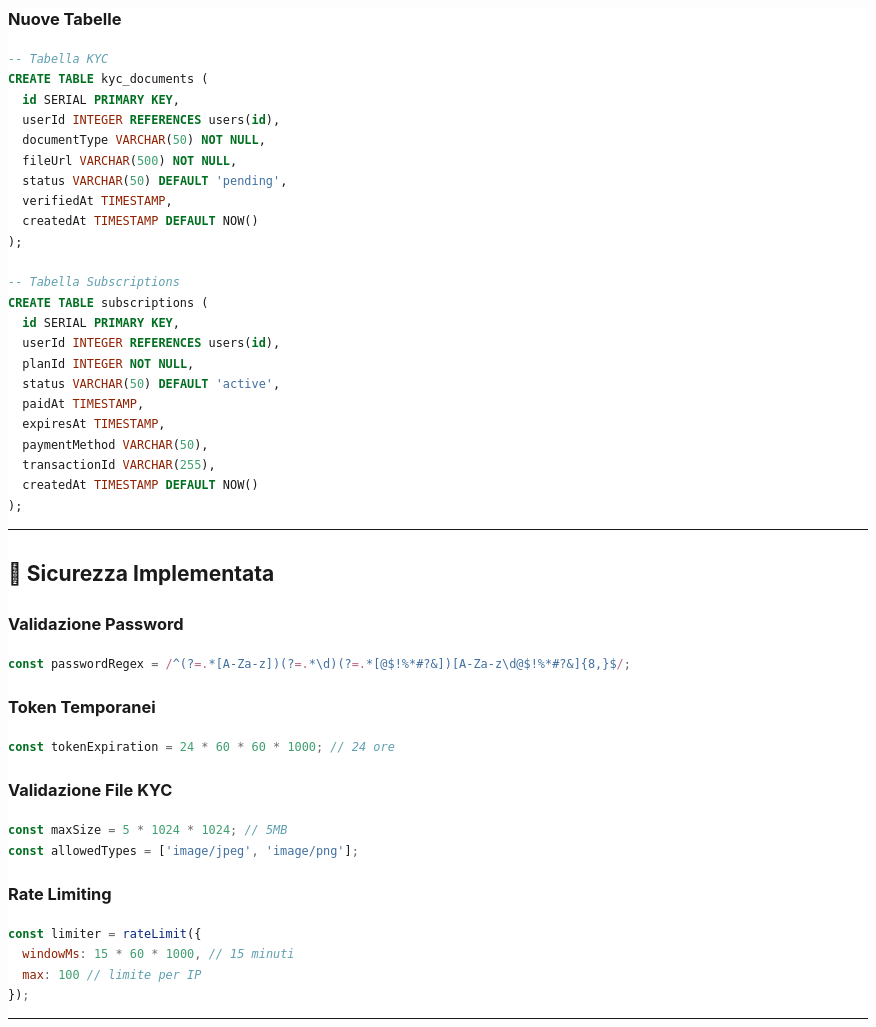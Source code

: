 ### Nuove Tabelle
```sql
-- Tabella KYC
CREATE TABLE kyc_documents (
  id SERIAL PRIMARY KEY,
  userId INTEGER REFERENCES users(id),
  documentType VARCHAR(50) NOT NULL,
  fileUrl VARCHAR(500) NOT NULL,
  status VARCHAR(50) DEFAULT 'pending',
  verifiedAt TIMESTAMP,
  createdAt TIMESTAMP DEFAULT NOW()
);

-- Tabella Subscriptions
CREATE TABLE subscriptions (
  id SERIAL PRIMARY KEY,
  userId INTEGER REFERENCES users(id),
  planId INTEGER NOT NULL,
  status VARCHAR(50) DEFAULT 'active',
  paidAt TIMESTAMP,
  expiresAt TIMESTAMP,
  paymentMethod VARCHAR(50),
  transactionId VARCHAR(255),
  createdAt TIMESTAMP DEFAULT NOW()
);
```

---

## 🔐 **Sicurezza Implementata**

### Validazione Password
```javascript
const passwordRegex = /^(?=.*[A-Za-z])(?=.*\d)(?=.*[@$!%*#?&])[A-Za-z\d@$!%*#?&]{8,}$/;
```

### Token Temporanei
```javascript
const tokenExpiration = 24 * 60 * 60 * 1000; // 24 ore
```

### Validazione File KYC
```javascript
const maxSize = 5 * 1024 * 1024; // 5MB
const allowedTypes = ['image/jpeg', 'image/png'];
```

### Rate Limiting
```javascript
const limiter = rateLimit({
  windowMs: 15 * 60 * 1000, // 15 minuti
  max: 100 // limite per IP
});
```

---